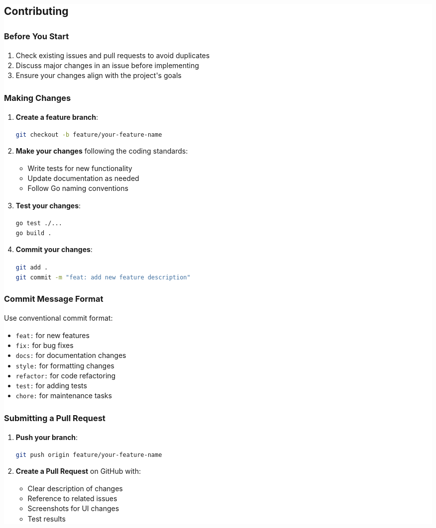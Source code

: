 ```
```

## Contributing

### Before You Start

1. Check existing issues and pull requests to avoid duplicates
2. Discuss major changes in an issue before implementing
3. Ensure your changes align with the project's goals

### Making Changes

1. **Create a feature branch**:
   ```bash
   git checkout -b feature/your-feature-name
   ```

2. **Make your changes** following the coding standards:
   - Write tests for new functionality
   - Update documentation as needed
   - Follow Go naming conventions

3. **Test your changes**:
   ```bash
   go test ./...
   go build .
   ```

4. **Commit your changes**:
   ```bash
   git add .
   git commit -m "feat: add new feature description"
   ```

### Commit Message Format

Use conventional commit format:

- `feat:` for new features
- `fix:` for bug fixes
- `docs:` for documentation changes
- `style:` for formatting changes
- `refactor:` for code refactoring
- `test:` for adding tests
- `chore:` for maintenance tasks

### Submitting a Pull Request

1. **Push your branch**:
   ```bash
   git push origin feature/your-feature-name
   ```

2. **Create a Pull Request** on GitHub with:
   - Clear description of changes
   - Reference to related issues
   - Screenshots for UI changes
   - Test results
